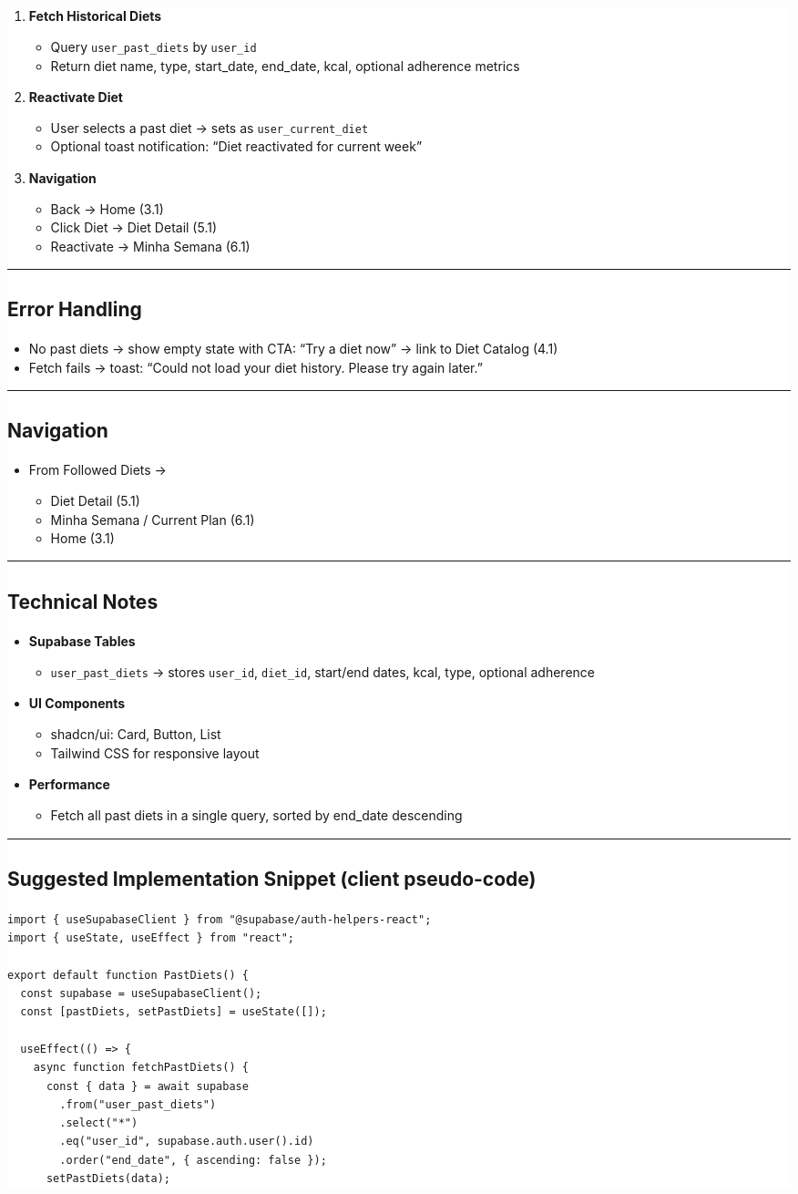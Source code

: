 1. **Fetch Historical Diets**

   * Query `user_past_diets` by `user_id`
   * Return diet name, type, start\_date, end\_date, kcal, optional adherence metrics

2. **Reactivate Diet**

   * User selects a past diet → sets as `user_current_diet`
   * Optional toast notification: “Diet reactivated for current week”

3. **Navigation**

   * Back → Home (3.1)
   * Click Diet → Diet Detail (5.1)
   * Reactivate → Minha Semana (6.1)

---

## Error Handling

* No past diets → show empty state with CTA: “Try a diet now” → link to Diet Catalog (4.1)
* Fetch fails → toast: “Could not load your diet history. Please try again later.”

---

## Navigation

* From Followed Diets →

  * Diet Detail (5.1)
  * Minha Semana / Current Plan (6.1)
  * Home (3.1)

---

## Technical Notes

* **Supabase Tables**

  * `user_past_diets` → stores `user_id`, `diet_id`, start/end dates, kcal, type, optional adherence
* **UI Components**

  * shadcn/ui: Card, Button, List
  * Tailwind CSS for responsive layout
* **Performance**

  * Fetch all past diets in a single query, sorted by end\_date descending

---

## Suggested Implementation Snippet (client pseudo-code)

```tsx
import { useSupabaseClient } from "@supabase/auth-helpers-react";
import { useState, useEffect } from "react";

export default function PastDiets() {
  const supabase = useSupabaseClient();
  const [pastDiets, setPastDiets] = useState([]);

  useEffect(() => {
    async function fetchPastDiets() {
      const { data } = await supabase
        .from("user_past_diets")
        .select("*")
        .eq("user_id", supabase.auth.user().id)
        .order("end_date", { ascending: false });
      setPastDiets(data);
```